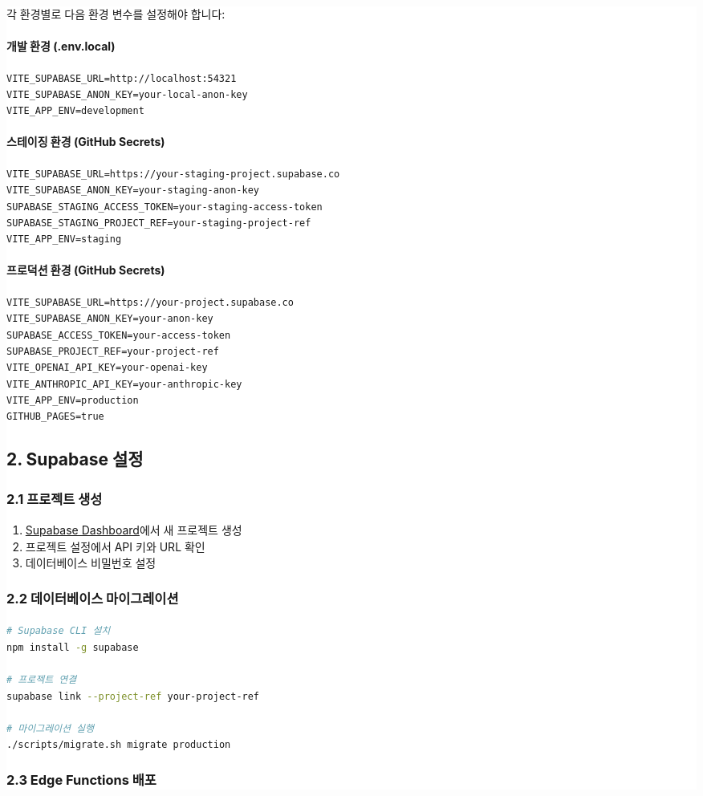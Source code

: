 각 환경별로 다음 환경 변수를 설정해야 합니다:

#### 개발 환경 (.env.local)
```env
VITE_SUPABASE_URL=http://localhost:54321
VITE_SUPABASE_ANON_KEY=your-local-anon-key
VITE_APP_ENV=development
```

#### 스테이징 환경 (GitHub Secrets)
```env
VITE_SUPABASE_URL=https://your-staging-project.supabase.co
VITE_SUPABASE_ANON_KEY=your-staging-anon-key
SUPABASE_STAGING_ACCESS_TOKEN=your-staging-access-token
SUPABASE_STAGING_PROJECT_REF=your-staging-project-ref
VITE_APP_ENV=staging
```

#### 프로덕션 환경 (GitHub Secrets)
```env
VITE_SUPABASE_URL=https://your-project.supabase.co
VITE_SUPABASE_ANON_KEY=your-anon-key
SUPABASE_ACCESS_TOKEN=your-access-token
SUPABASE_PROJECT_REF=your-project-ref
VITE_OPENAI_API_KEY=your-openai-key
VITE_ANTHROPIC_API_KEY=your-anthropic-key
VITE_APP_ENV=production
GITHUB_PAGES=true
```

## 2. Supabase 설정

### 2.1 프로젝트 생성

1. [Supabase Dashboard](https://supabase.com/dashboard)에서 새 프로젝트 생성
2. 프로젝트 설정에서 API 키와 URL 확인
3. 데이터베이스 비밀번호 설정

### 2.2 데이터베이스 마이그레이션

```bash
# Supabase CLI 설치
npm install -g supabase

# 프로젝트 연결
supabase link --project-ref your-project-ref

# 마이그레이션 실행
./scripts/migrate.sh migrate production
```

### 2.3 Edge Functions 배포
